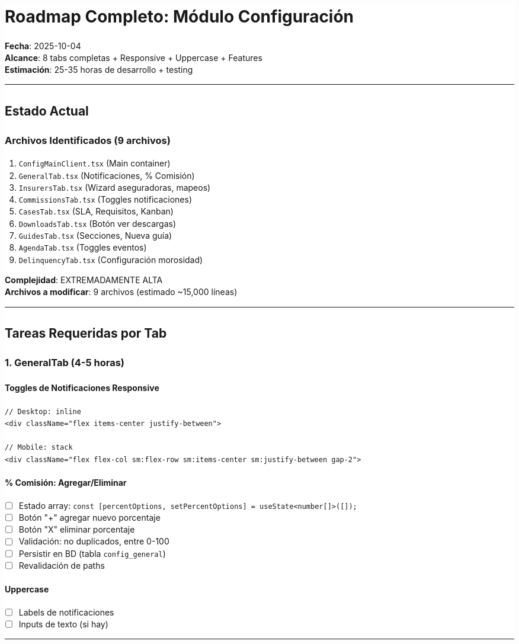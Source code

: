 # Roadmap Completo: Módulo Configuración

**Fecha**: 2025-10-04  
**Alcance**: 8 tabs completas + Responsive + Uppercase + Features  
**Estimación**: 25-35 horas de desarrollo + testing

---

## Estado Actual

### Archivos Identificados (9 archivos)
1. `ConfigMainClient.tsx` (Main container)
2. `GeneralTab.tsx` (Notificaciones, % Comisión)
3. `InsurersTab.tsx` (Wizard aseguradoras, mapeos)
4. `CommissionsTab.tsx` (Toggles notificaciones)
5. `CasesTab.tsx` (SLA, Requisitos, Kanban)
6. `DownloadsTab.tsx` (Botón ver descargas)
7. `GuidesTab.tsx` (Secciones, Nueva guía)
8. `AgendaTab.tsx` (Toggles eventos)
9. `DelinquencyTab.tsx` (Configuración morosidad)

**Complejidad**: EXTREMADAMENTE ALTA  
**Archivos a modificar**: 9 archivos (estimado ~15,000 líneas)

---

## Tareas Requeridas por Tab

### 1. **GeneralTab** (4-5 horas)

#### Toggles de Notificaciones Responsive
```tsx
// Desktop: inline
<div className="flex items-center justify-between">

// Mobile: stack
<div className="flex flex-col sm:flex-row sm:items-center sm:justify-between gap-2">
```

#### % Comisión: Agregar/Eliminar
- [ ] Estado array: `const [percentOptions, setPercentOptions] = useState<number[]>([]);`
- [ ] Botón "+" agregar nuevo porcentaje
- [ ] Botón "X" eliminar porcentaje
- [ ] Validación: no duplicados, entre 0-100
- [ ] Persistir en BD (tabla `config_general`)
- [ ] Revalidación de paths

#### Uppercase
- [ ] Labels de notificaciones
- [ ] Inputs de texto (si hay)

---